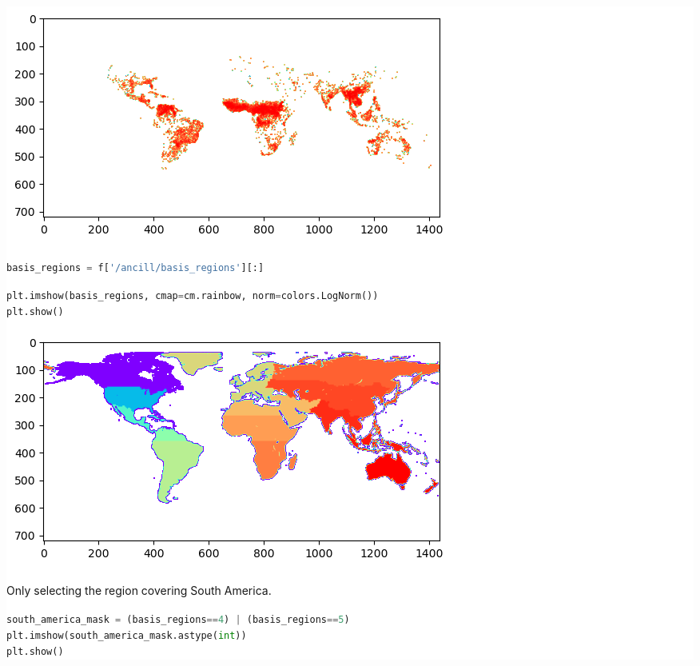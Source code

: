 ![png](./index_16_0.png)
    



```python
basis_regions = f['/ancill/basis_regions'][:]
```


```python
plt.imshow(basis_regions, cmap=cm.rainbow, norm=colors.LogNorm())
plt.show()
```


    
![png](./index_18_0.png)
    


Only selecting the region covering South America.


```python
south_america_mask = (basis_regions==4) | (basis_regions==5)
plt.imshow(south_america_mask.astype(int))
plt.show()
```
